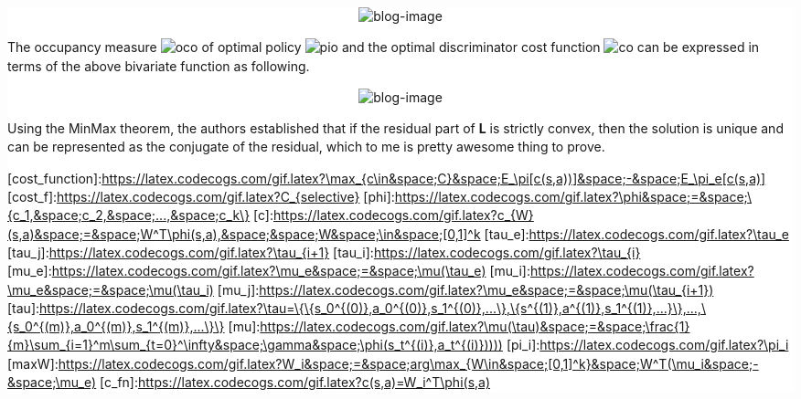 <p align="center"><img src="https://latex.codecogs.com/gif.latex?\bar{L}(\rho,&space;c)&space;=&space;-\bar{H}(\rho)&space;-&space;\psi(c)&space;&plus;&space;\sum_{s,a}\rho(s,a)c(s,a)&space;-&space;\sum_{s,a}\rho_{\pi_E}(s,a)c(s,a)" alt="blog-image"></p>

The occupancy measure ![oco] of optimal policy ![pio] and the optimal discriminator cost function ![co] can be expressed in terms of the above bivariate function as following.

<p align="center"><img src="https://latex.codecogs.com/gif.latex?\rho^*&space;\in&space;\arg&space;\min_{\rho}&space;\max_c&space;\bar{L}(\rho,&space;c),&space;\quad&space;c^*&space;\in&space;\arg&space;\max_{c}&space;\min_{\rho}&space;\bar{L}(\rho,&space;c)" alt="blog-image"></p>

Using the MinMax theorem, the authors established that if the residual part of __L__ is strictly convex, then the solution is unique and can be represented as the conjugate of the residual, which to me is pretty awesome thing to prove.









[pio]:https://latex.codecogs.com/gif.latex?\pi^*
[oco]:https://latex.codecogs.com/gif.latex?\rho^*
[co]:https://latex.codecogs.com/gif.latex?c^*

[pi]:https://latex.codecogs.com/gif.latex?\pi_e&space;|&space;S&space;\rightarrow&space;A
[state]:https://latex.codecogs.com/gif.latex?S
[action]:https://latex.codecogs.com/gif.latex?A
[transition]:https://latex.codecogs.com/gif.latex?P(s'|s,a)
[cost]:https://latex.codecogs.com/gif.latex?c\in&space;C&space;=&space;\{c|&space;S\times&space;A&space;\rightarrow&space;R\}
[trajectory]:https://latex.codecogs.com/gif.latex?\tau_e&space;\sim&space;\pi_e
[sample]:https://latex.codecogs.com/gif.latex?\{(s_1,a_1),(s_2,a_2),...,(s_n,a_n)&space;\}&space;\sim&space;\tau_e
[cost_function]:https://latex.codecogs.com/gif.latex?\max_{c\in&space;C}&space;E_\pi[c(s,a))]&space;-&space;E_\pi_e[c(s,a)]
[cost_f]:https://latex.codecogs.com/gif.latex?C_{selective}
[phi]:https://latex.codecogs.com/gif.latex?\phi&space;=&space;\{c_1,&space;c_2,&space;...,&space;c_k\}
[c]:https://latex.codecogs.com/gif.latex?c_{W}(s,a)&space;=&space;W^T\phi(s,a),&space;&space;W&space;\in&space;[0,1]^k
[tau_e]:https://latex.codecogs.com/gif.latex?\tau_e
[tau_j]:https://latex.codecogs.com/gif.latex?\tau_{i+1}
[tau_i]:https://latex.codecogs.com/gif.latex?\tau_{i}
[mu_e]:https://latex.codecogs.com/gif.latex?\mu_e&space;=&space;\mu(\tau_e)
[mu_i]:https://latex.codecogs.com/gif.latex?\mu_e&space;=&space;\mu(\tau_i)
[mu_j]:https://latex.codecogs.com/gif.latex?\mu_e&space;=&space;\mu(\tau_{i+1})
[tau]:https://latex.codecogs.com/gif.latex?\tau=\{\{s_0^{(0)},a_0^{(0)},s_1^{(0)},...\},\{s^{(1)},a^{(1)},s_1^{(1)},...}\},...,\{s_0^{(m)},a_0^{(m)},s_1^{(m)},...\}\}
[mu]:https://latex.codecogs.com/gif.latex?\mu(\tau)&space;=&space;\frac{1}{m}\sum_{i=1}^m\sum_{t=0}^\infty&space;\gamma&space;\phi(s_t^{(i)},a_t^{(i)}))))
[pi_i]:https://latex.codecogs.com/gif.latex?\pi_i
[maxW]:https://latex.codecogs.com/gif.latex?W_i&space;=&space;arg\max_{W\in&space;[0,1]^k}&space;W^T(\mu_i&space;-&space;\mu_e)
[c_fn]:https://latex.codecogs.com/gif.latex?c(s,a)=W_i^T\phi(s,a)
